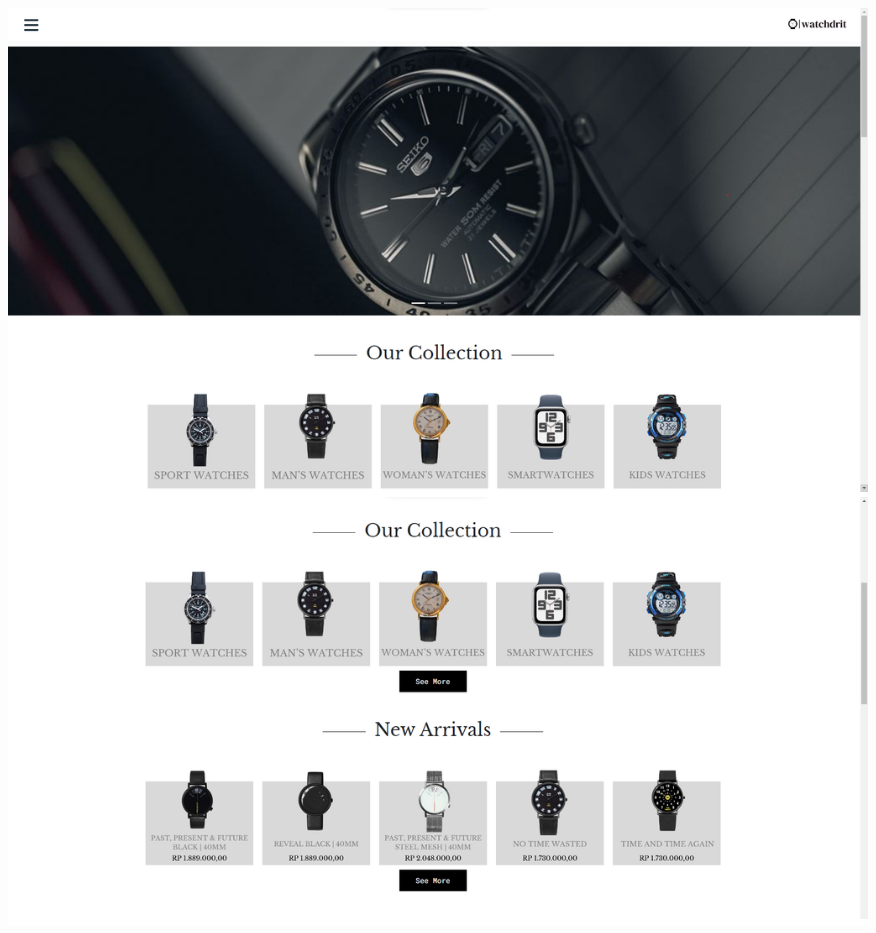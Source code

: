 <img width="960" alt="image" src="https://github.com/andreasrs00/Watchdrit-Project-Website/blob/main/readmephoto/2.png">
<img width="960" alt="image" src="https://github.com/andreasrs00/Watchdrit-Project-Website/blob/main/readmephoto/3.png">